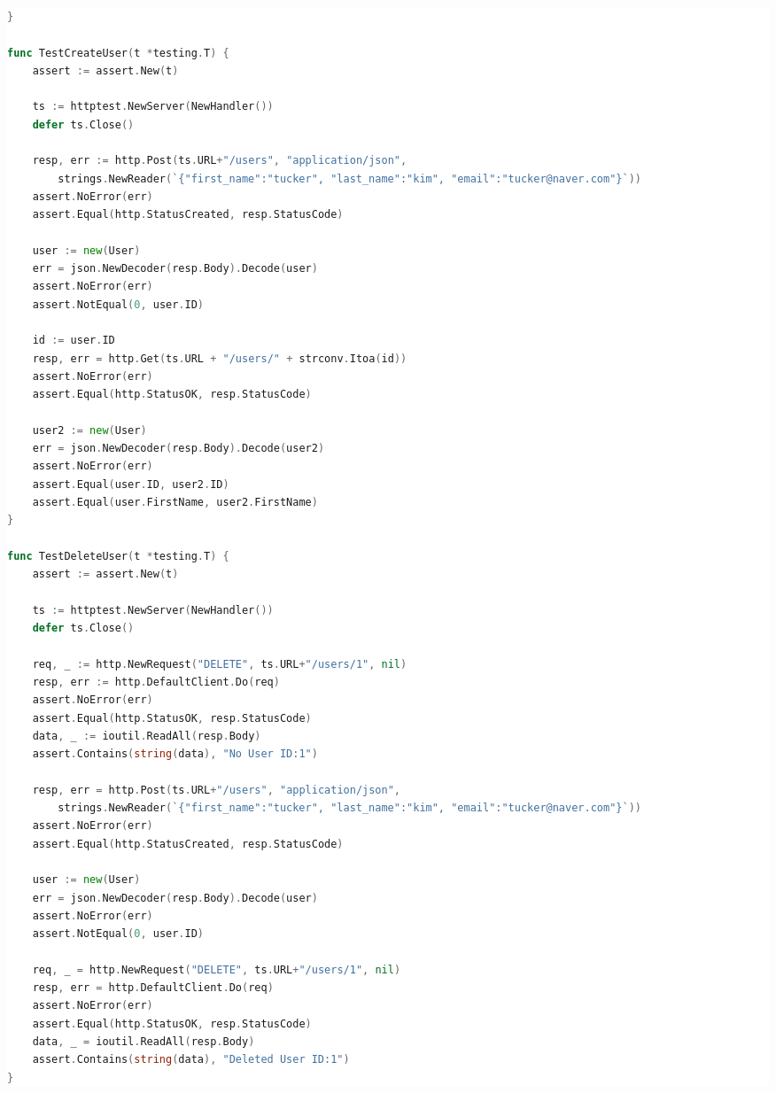 ``` Go
}

func TestCreateUser(t *testing.T) {
	assert := assert.New(t)

	ts := httptest.NewServer(NewHandler())
	defer ts.Close()

	resp, err := http.Post(ts.URL+"/users", "application/json",
		strings.NewReader(`{"first_name":"tucker", "last_name":"kim", "email":"tucker@naver.com"}`))
	assert.NoError(err)
	assert.Equal(http.StatusCreated, resp.StatusCode)

	user := new(User)
	err = json.NewDecoder(resp.Body).Decode(user)
	assert.NoError(err)
	assert.NotEqual(0, user.ID)

	id := user.ID
	resp, err = http.Get(ts.URL + "/users/" + strconv.Itoa(id))
	assert.NoError(err)
	assert.Equal(http.StatusOK, resp.StatusCode)

	user2 := new(User)
	err = json.NewDecoder(resp.Body).Decode(user2)
	assert.NoError(err)
	assert.Equal(user.ID, user2.ID)
	assert.Equal(user.FirstName, user2.FirstName)
}

func TestDeleteUser(t *testing.T) {
	assert := assert.New(t)

	ts := httptest.NewServer(NewHandler())
	defer ts.Close()

	req, _ := http.NewRequest("DELETE", ts.URL+"/users/1", nil)
	resp, err := http.DefaultClient.Do(req)
	assert.NoError(err)
	assert.Equal(http.StatusOK, resp.StatusCode)
	data, _ := ioutil.ReadAll(resp.Body)
	assert.Contains(string(data), "No User ID:1")

	resp, err = http.Post(ts.URL+"/users", "application/json",
		strings.NewReader(`{"first_name":"tucker", "last_name":"kim", "email":"tucker@naver.com"}`))
	assert.NoError(err)
	assert.Equal(http.StatusCreated, resp.StatusCode)

	user := new(User)
	err = json.NewDecoder(resp.Body).Decode(user)
	assert.NoError(err)
	assert.NotEqual(0, user.ID)

	req, _ = http.NewRequest("DELETE", ts.URL+"/users/1", nil)
	resp, err = http.DefaultClient.Do(req)
	assert.NoError(err)
	assert.Equal(http.StatusOK, resp.StatusCode)
	data, _ = ioutil.ReadAll(resp.Body)
	assert.Contains(string(data), "Deleted User ID:1")
}

```